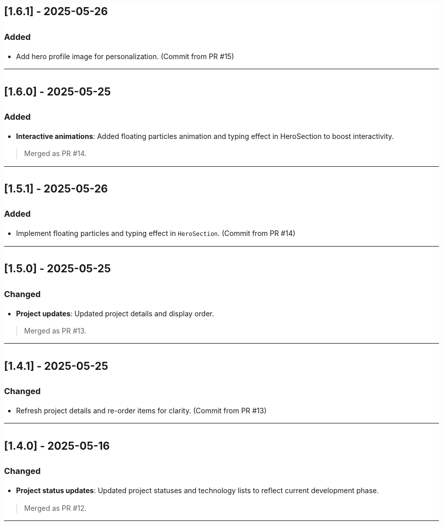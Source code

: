 
## [1.6.1] - 2025-05-26
### Added
- Add hero profile image for personalization. (Commit from PR #15)

---

## [1.6.0] - 2025-05-25

### Added
- **Interactive animations**: Added floating particles animation and typing effect in HeroSection to boost interactivity.

> Merged as PR #14.

---

## [1.5.1] - 2025-05-26
### Added
- Implement floating particles and typing effect in `HeroSection`. (Commit from PR #14)

---

## [1.5.0] - 2025-05-25

### Changed
- **Project updates**: Updated project details and display order.

> Merged as PR #13.

---

## [1.4.1] - 2025-05-25
### Changed
- Refresh project details and re-order items for clarity. (Commit from PR #13)

---

## [1.4.0] - 2025-05-16

### Changed
- **Project status updates**: Updated project statuses and technology lists to reflect current development phase.

> Merged as PR #12.

---
